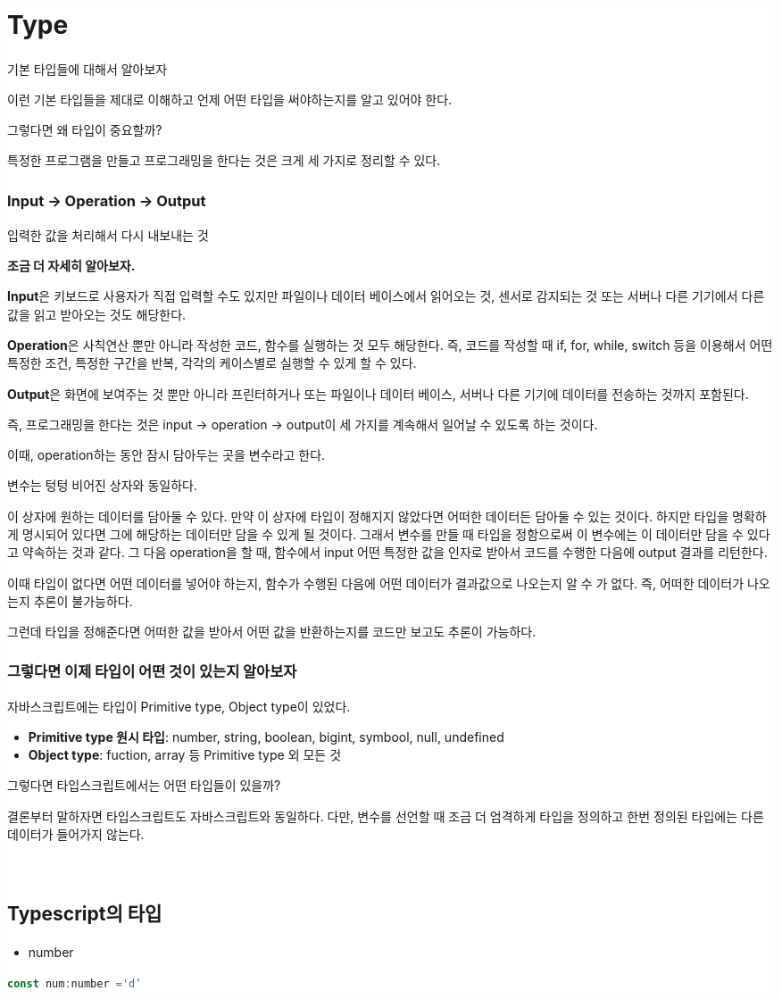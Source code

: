 # Type

기본 타입들에 대해서 알아보자

이런 기본 타입들을 제대로 이해하고 언제 어떤 타입을 써야하는지를 알고 있어야 한다.

그렇다면 왜 타입이 중요할까?

특정한 프로그램을 만들고 프로그래밍을 한다는 것은 크게 세 가지로 정리할 수 있다.

### Input → Operation → Output

입력한 값을 처리해서 다시 내보내는 것

**조금 더 자세히 알아보자.**

**Input**은 키보드로 사용자가 직접 입력할 수도 있지만 파일이나 데이터 베이스에서 읽어오는 것, 센서로 감지되는 것 또는 서버나 다른 기기에서 다른 값을 읽고 받아오는 것도 해당한다.

**Operation**은 사칙연산 뿐만 아니라 작성한 코드, 함수를 실행하는 것 모두 해당한다. 즉, 코드를 작성할 때 if, for, while, switch 등을 이용해서 어떤 특정한 조건, 특정한 구간을 반복, 각각의 케이스별로 실행할 수 있게 할 수 있다.

**Output**은 화면에 보여주는 것 뿐만 아니라 프린터하거나 또는 파일이나 데이터 베이스, 서버나 다른 기기에 데이터를 전송하는 것까지 포함된다.

즉, 프로그래밍을 한다는 것은 input → operation → output이 세 가지를 계속해서 일어날 수 있도록 하는 것이다.

이때, operation하는 동안 잠시 담아두는 곳을 변수라고 한다.

변수는 텅텅 비어진 상자와 동일하다.

이 상자에 원하는 데이터를 담아둘 수 있다.
만약 이 상자에 타입이 정해지지 않았다면 어떠한 데이터든 담아둘 수 있는 것이다.
하지만 타입을 명확하게 명시되어 있다면 그에 해당하는 데이터만 담을 수 있게 될 것이다.
그래서 변수를 만들 때 타입을 정함으로써 이 변수에는 이 데이터만 담을 수 있다고 약속하는 것과 같다.
그 다음 operation을 할 때, 함수에서 input 어떤 특정한 값을 인자로 받아서 코드를 수행한 다음에 output 결과를 리턴한다.

이때 타입이 없다면 어떤 데이터를 넣어야 하는지, 함수가 수행된 다음에 어떤 데이터가 결과값으로 나오는지 알 수 가 없다. 즉, 어떠한 데이터가 나오는지 추론이 불가능하다.

그런데 타입을 정해준다면 어떠한 값을 받아서 어떤 값을 반환하는지를 코드만 보고도 추론이 가능하다.

### 그렇다면 이제 타입이 어떤 것이 있는지 알아보자

자바스크립트에는 타입이 Primitive type, Object type이 있었다.

- **Primitive type 원시 타입**: number, string, boolean, bigint, symbool, null, undefined
- **Object type**: fuction, array 등 Primitive type 외 모든 것

그렇다면 타입스크립트에서는 어떤 타입들이 있을까?

결론부터 말하자면 타입스크립트도 자바스크립트와 동일하다. 다만, 변수를 선언할 때 조금 더 엄격하게 타입을 정의하고 한번 정의된 타입에는 다른 데이터가 들어가지 않는다.

<br />

## Typescript의 타입

- number

```jsx
const num:number ='d’
```
